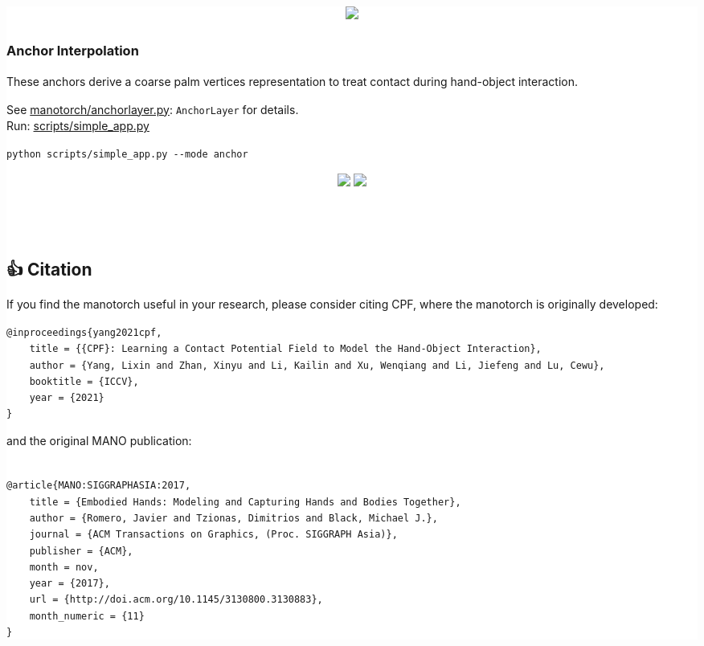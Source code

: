 <p align="center">
    <img src="doc/simple_compose.gif", width=400>
</p>

### Anchor Interpolation

These anchors derive a coarse palm vertices representation to treat contact during hand-object interaction.

See [manotorch/anchorlayer.py](manotorch/anchorlayer.py): `AnchorLayer` for details.  
Run: [scripts/simple_app.py](scripts/simple_app.py)

```shell
python scripts/simple_app.py --mode anchor
```

<p align="center">
    <img src="doc/anchor.jpg", height=300>
    <img src="doc/anchor.gif", width=400>
</p>

<br />
<br />

## :thumbsup: Citation

If you find the manotorch useful in your research,
please consider citing CPF,
where the manotorch is originally developed:

```
@inproceedings{yang2021cpf,
    title = {{CPF}: Learning a Contact Potential Field to Model the Hand-Object Interaction},
    author = {Yang, Lixin and Zhan, Xinyu and Li, Kailin and Xu, Wenqiang and Li, Jiefeng and Lu, Cewu},
    booktitle = {ICCV},
    year = {2021}
}
```

and the original MANO publication:

```

@article{MANO:SIGGRAPHASIA:2017,
    title = {Embodied Hands: Modeling and Capturing Hands and Bodies Together},
    author = {Romero, Javier and Tzionas, Dimitrios and Black, Michael J.},
    journal = {ACM Transactions on Graphics, (Proc. SIGGRAPH Asia)},
    publisher = {ACM},
    month = nov,
    year = {2017},
    url = {http://doi.acm.org/10.1145/3130800.3130883},
    month_numeric = {11}
}

```
